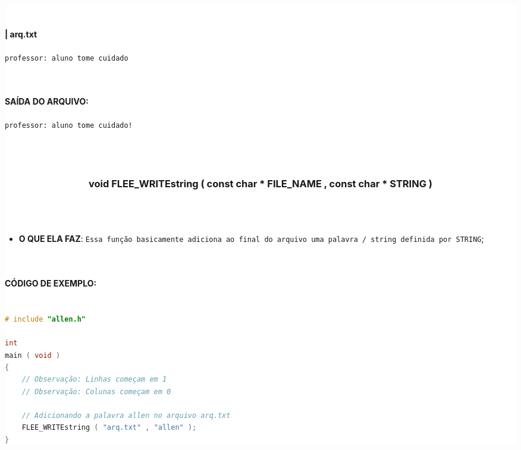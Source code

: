 <br>

#### | arq.txt

```
professor: aluno tome cuidado
```

<br>

#### SAÍDA DO ARQUIVO:

```
professor: aluno tome cuidado!
```

<br>



























<br>

<h3 align="center"> void FLEE_WRITEstring ( const char * FILE_NAME , const char * STRING ) </h3> 

<br>
<br>

- **O QUE ELA FAZ**: `Essa função basicamente adiciona ao final do arquivo uma palavra / string definida por STRING`;

<br>

#### CÓDIGO DE EXEMPLO:

```c

# include "allen.h"

int 
main ( void )
{   
    // Observação: Linhas começam em 1
    // Observação: Colunas começam em 0

    // Adicionando a palavra allen no arquivo arq.txt
    FLEE_WRITEstring ( "arq.txt" , "allen" );
}

```
